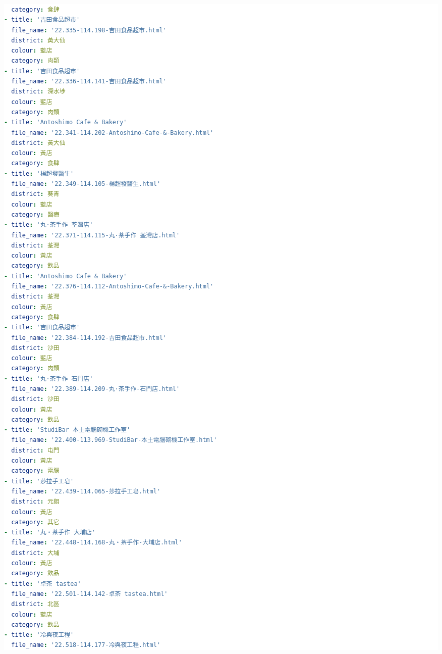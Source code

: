 ```yaml
  category: 食肆
- title: '吉田食品超市'
  file_name: '22.335-114.198-吉田食品超市.html'
  district: 黃大仙
  colour: 藍店
  category: 肉類
- title: '吉田食品超市'
  file_name: '22.336-114.141-吉田食品超市.html'
  district: 深水埗
  colour: 藍店
  category: 肉類
- title: 'Antoshimo Cafe & Bakery'
  file_name: '22.341-114.202-Antoshimo-Cafe-&-Bakery.html'
  district: 黃大仙
  colour: 黃店
  category: 食肆
- title: '楊超發醫生'
  file_name: '22.349-114.105-楊超發醫生.html'
  district: 葵青
  colour: 藍店
  category: 醫療
- title: '丸·茶手作 荃灣店'
  file_name: '22.371-114.115-丸·茶手作 荃灣店.html'
  district: 荃灣
  colour: 黃店
  category: 飲品
- title: 'Antoshimo Cafe & Bakery'
  file_name: '22.376-114.112-Antoshimo-Cafe-&-Bakery.html'
  district: 荃灣
  colour: 黃店
  category: 食肆
- title: '吉田食品超市'
  file_name: '22.384-114.192-吉田食品超市.html'
  district: 沙田
  colour: 藍店
  category: 肉類
- title: '丸·茶手作 石門店'
  file_name: '22.389-114.209-丸·茶手作-石門店.html'
  district: 沙田
  colour: 黃店
  category: 飲品
- title: 'StudiBar 本土電腦砌機工作室'
  file_name: '22.400-113.969-StudiBar-本土電腦砌機工作室.html'
  district: 屯門
  colour: 黃店
  category: 電腦
- title: '莎拉手工皂'
  file_name: '22.439-114.065-莎拉手工皂.html'
  district: 元朗
  colour: 黃店
  category: 其它
- title: '丸‧茶手作 大埔店'
  file_name: '22.448-114.168-丸‧茶手作-大埔店.html'
  district: 大埔
  colour: 黃店
  category: 飲品
- title: '卓茶 tastea'
  file_name: '22.501-114.142-卓茶 tastea.html'
  district: 北區
  colour: 藍店
  category: 飲品
- title: '冷與夜工程'
  file_name: '22.518-114.177-冷與夜工程.html'
```